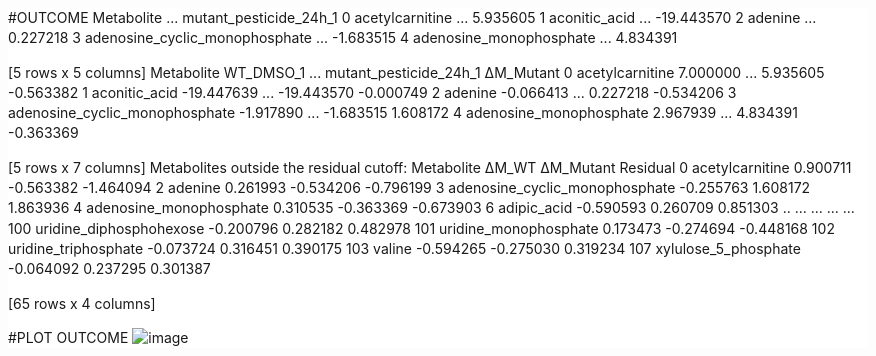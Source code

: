 #OUTCOME
                       Metabolite  ...  mutant_pesticide_24h_1
0                 acetylcarnitine  ...                5.935605
1                   aconitic_acid  ...              -19.443570
2                         adenine  ...                0.227218
3  adenosine_cyclic_monophosphate  ...               -1.683515
4         adenosine_monophosphate  ...                4.834391

[5 rows x 5 columns]
                       Metabolite  WT_DMSO_1  ...  mutant_pesticide_24h_1  ΔM_Mutant
0                 acetylcarnitine   7.000000  ...                5.935605  -0.563382
1                   aconitic_acid -19.447639  ...              -19.443570  -0.000749
2                         adenine  -0.066413  ...                0.227218  -0.534206
3  adenosine_cyclic_monophosphate  -1.917890  ...               -1.683515   1.608172
4         adenosine_monophosphate   2.967939  ...                4.834391  -0.363369

[5 rows x 7 columns]
Metabolites outside the residual cutoff:
                         Metabolite     ΔM_WT  ΔM_Mutant  Residual
0                   acetylcarnitine  0.900711  -0.563382 -1.464094
2                           adenine  0.261993  -0.534206 -0.796199
3    adenosine_cyclic_monophosphate -0.255763   1.608172  1.863936
4           adenosine_monophosphate  0.310535  -0.363369 -0.673903
6                       adipic_acid -0.590593   0.260709  0.851303
..                              ...       ...        ...       ...
100         uridine_diphosphohexose -0.200796   0.282182  0.482978
101           uridine_monophosphate  0.173473  -0.274694 -0.448168
102            uridine_triphosphate -0.073724   0.316451  0.390175
103                          valine -0.594265  -0.275030  0.319234
107            xylulose_5_phosphate -0.064092   0.237295  0.301387

[65 rows x 4 columns]

#PLOT OUTCOME
![image](https://github.com/user-attachments/assets/7c01d56e-3411-4394-918e-34748e4bedbb)
